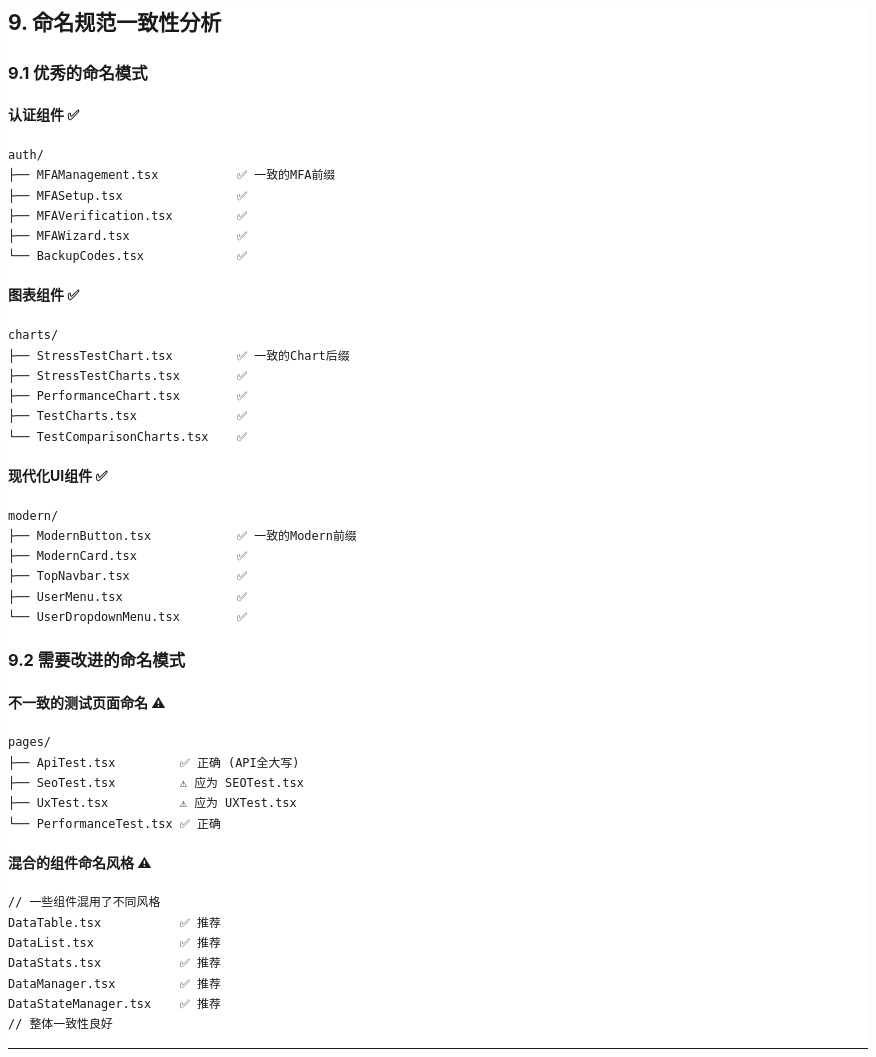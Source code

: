 
## 9. 命名规范一致性分析

### 9.1 优秀的命名模式

#### 认证组件 ✅
```
auth/
├── MFAManagement.tsx           ✅ 一致的MFA前缀
├── MFASetup.tsx                ✅
├── MFAVerification.tsx         ✅
├── MFAWizard.tsx               ✅
└── BackupCodes.tsx             ✅
```

#### 图表组件 ✅
```
charts/
├── StressTestChart.tsx         ✅ 一致的Chart后缀
├── StressTestCharts.tsx        ✅
├── PerformanceChart.tsx        ✅
├── TestCharts.tsx              ✅
└── TestComparisonCharts.tsx    ✅
```

#### 现代化UI组件 ✅
```
modern/
├── ModernButton.tsx            ✅ 一致的Modern前缀
├── ModernCard.tsx              ✅
├── TopNavbar.tsx               ✅
├── UserMenu.tsx                ✅
└── UserDropdownMenu.tsx        ✅
```

### 9.2 需要改进的命名模式

#### 不一致的测试页面命名 ⚠️
```
pages/
├── ApiTest.tsx         ✅ 正确 (API全大写)
├── SeoTest.tsx         ⚠️ 应为 SEOTest.tsx
├── UxTest.tsx          ⚠️ 应为 UXTest.tsx
└── PerformanceTest.tsx ✅ 正确
```

#### 混合的组件命名风格 ⚠️
```
// 一些组件混用了不同风格
DataTable.tsx           ✅ 推荐
DataList.tsx            ✅ 推荐
DataStats.tsx           ✅ 推荐
DataManager.tsx         ✅ 推荐
DataStateManager.tsx    ✅ 推荐
// 整体一致性良好
```

---